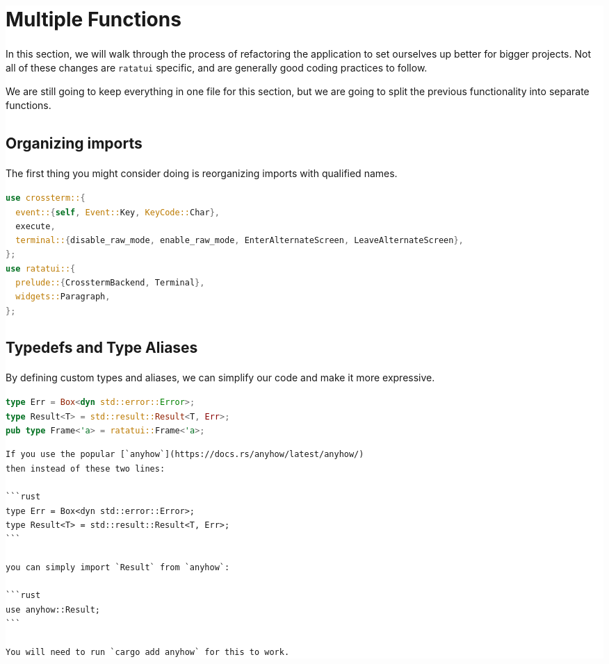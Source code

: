# Multiple Functions

In this section, we will walk through the process of refactoring the application to set ourselves up
better for bigger projects. Not all of these changes are `ratatui` specific, and are generally good
coding practices to follow.

We are still going to keep everything in one file for this section, but we are going to split the
previous functionality into separate functions.

## Organizing imports

The first thing you might consider doing is reorganizing imports with qualified names.

```rust
use crossterm::{
  event::{self, Event::Key, KeyCode::Char},
  execute,
  terminal::{disable_raw_mode, enable_raw_mode, EnterAlternateScreen, LeaveAlternateScreen},
};
use ratatui::{
  prelude::{CrosstermBackend, Terminal},
  widgets::Paragraph,
};
```

## Typedefs and Type Aliases

By defining custom types and aliases, we can simplify our code and make it more expressive.

```rust
type Err = Box<dyn std::error::Error>;
type Result<T> = std::result::Result<T, Err>;
pub type Frame<'a> = ratatui::Frame<'a>;
```

````admonish tip
If you use the popular [`anyhow`](https://docs.rs/anyhow/latest/anyhow/)
then instead of these two lines:

```rust
type Err = Box<dyn std::error::Error>;
type Result<T> = std::result::Result<T, Err>;
```

you can simply import `Result` from `anyhow`:

```rust
use anyhow::Result;
```

You will need to run `cargo add anyhow` for this to work.

````
